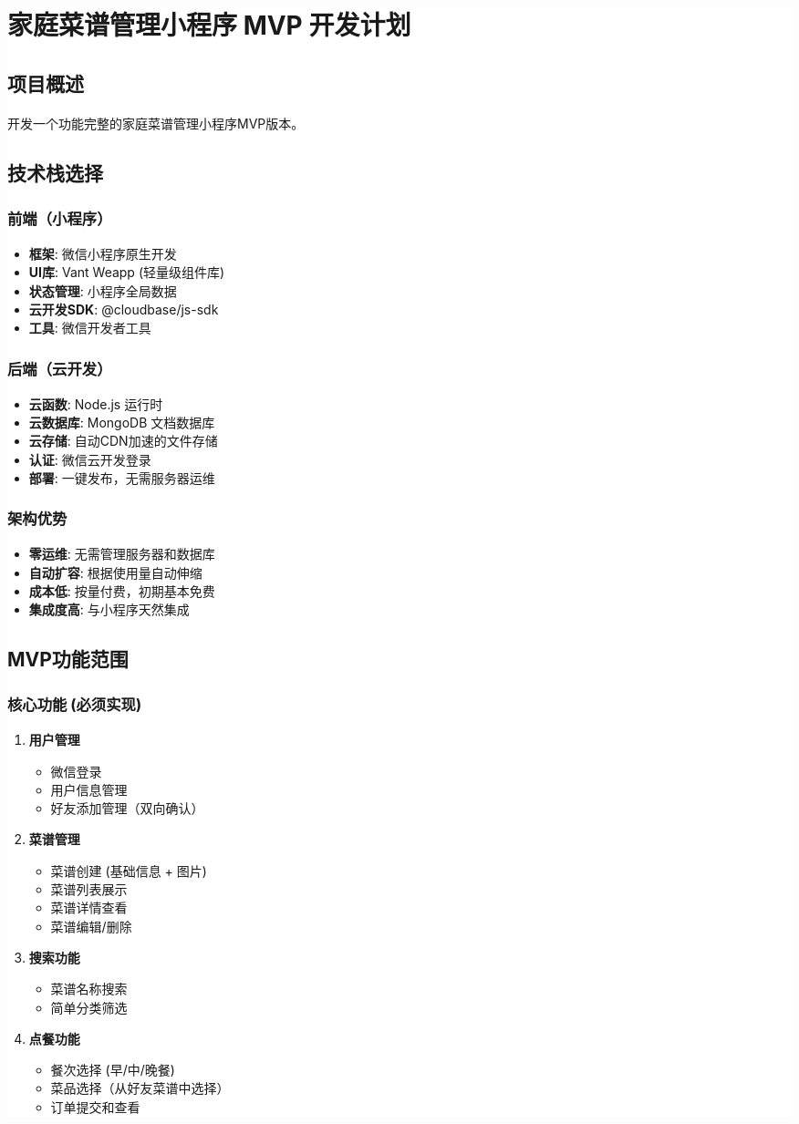 # 家庭菜谱管理小程序 MVP 开发计划

## 项目概述
开发一个功能完整的家庭菜谱管理小程序MVP版本。

## 技术栈选择

### 前端（小程序）
- **框架**: 微信小程序原生开发
- **UI库**: Vant Weapp (轻量级组件库)
- **状态管理**: 小程序全局数据
- **云开发SDK**: @cloudbase/js-sdk
- **工具**: 微信开发者工具

### 后端（云开发）
- **云函数**: Node.js 运行时
- **云数据库**: MongoDB 文档数据库
- **云存储**: 自动CDN加速的文件存储
- **认证**: 微信云开发登录
- **部署**: 一键发布，无需服务器运维

### 架构优势
- **零运维**: 无需管理服务器和数据库
- **自动扩容**: 根据使用量自动伸缩
- **成本低**: 按量付费，初期基本免费
- **集成度高**: 与小程序天然集成

## MVP功能范围

### 核心功能 (必须实现)
1. **用户管理**
   - 微信登录
   - 用户信息管理
   - 好友添加管理（双向确认）

2. **菜谱管理**
   - 菜谱创建 (基础信息 + 图片)
   - 菜谱列表展示
   - 菜谱详情查看
   - 菜谱编辑/删除

3. **搜索功能**
   - 菜谱名称搜索
   - 简单分类筛选

4. **点餐功能**
   - 餐次选择 (早/中/晚餐)
   - 菜品选择（从好友菜谱中选择）
   - 订单提交和查看

